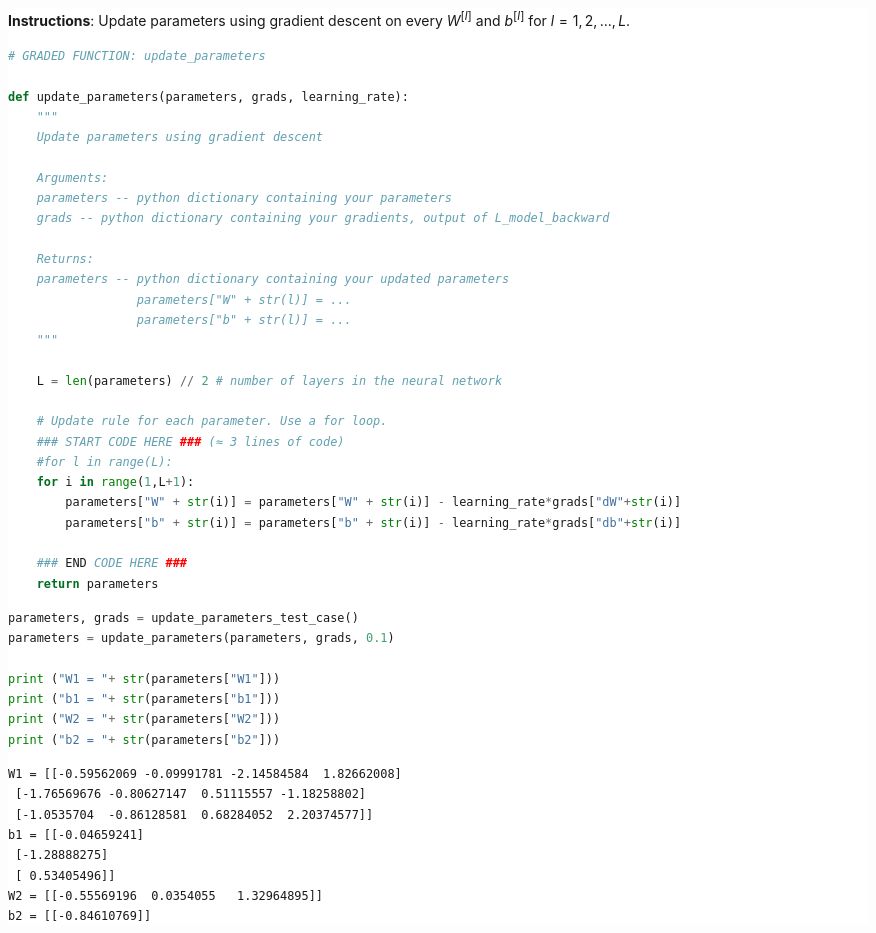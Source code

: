**Instructions**:
Update parameters using gradient descent on every $W^{[l]}$ and $b^{[l]}$ for $l = 1, 2, ..., L$. 



```python
# GRADED FUNCTION: update_parameters

def update_parameters(parameters, grads, learning_rate):
    """
    Update parameters using gradient descent
    
    Arguments:
    parameters -- python dictionary containing your parameters 
    grads -- python dictionary containing your gradients, output of L_model_backward
    
    Returns:
    parameters -- python dictionary containing your updated parameters 
                  parameters["W" + str(l)] = ... 
                  parameters["b" + str(l)] = ...
    """
    
    L = len(parameters) // 2 # number of layers in the neural network

    # Update rule for each parameter. Use a for loop.
    ### START CODE HERE ### (≈ 3 lines of code)
    #for l in range(L):
    for i in range(1,L+1):
        parameters["W" + str(i)] = parameters["W" + str(i)] - learning_rate*grads["dW"+str(i)]
        parameters["b" + str(i)] = parameters["b" + str(i)] - learning_rate*grads["db"+str(i)]
        
    ### END CODE HERE ###
    return parameters
```


```python
parameters, grads = update_parameters_test_case()
parameters = update_parameters(parameters, grads, 0.1)

print ("W1 = "+ str(parameters["W1"]))
print ("b1 = "+ str(parameters["b1"]))
print ("W2 = "+ str(parameters["W2"]))
print ("b2 = "+ str(parameters["b2"]))
```

    W1 = [[-0.59562069 -0.09991781 -2.14584584  1.82662008]
     [-1.76569676 -0.80627147  0.51115557 -1.18258802]
     [-1.0535704  -0.86128581  0.68284052  2.20374577]]
    b1 = [[-0.04659241]
     [-1.28888275]
     [ 0.53405496]]
    W2 = [[-0.55569196  0.0354055   1.32964895]]
    b2 = [[-0.84610769]]
